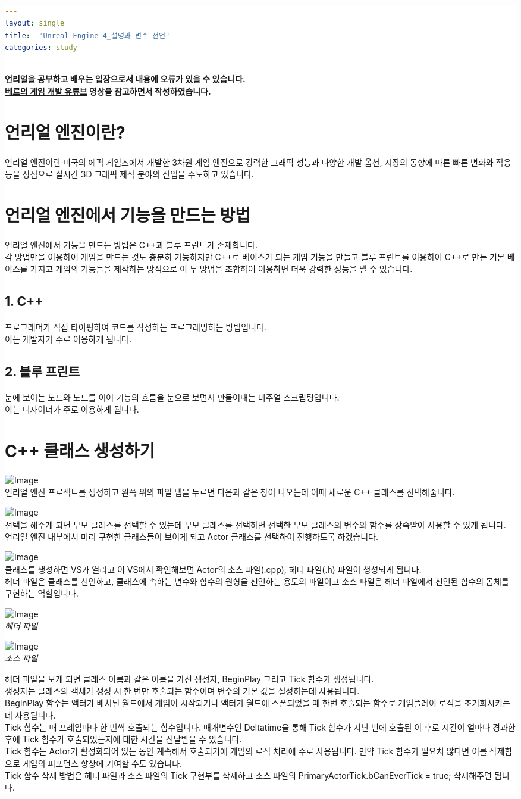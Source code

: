 ```yaml
---
layout: single
title:  "Unreal Engine 4_설명과 변수 선언"
categories: study
---
```

**언리얼을 공부하고 배우는 입장으로서 내용에 오류가 있을 수 있습니다.**  
**[베르의 게임 개발 유튜브](https://www.youtube.com/@wergia) 영상을 참고하면서 작성하였습니다.**
# 언리얼 엔진이란?
언리얼 엔진이란 미국의 에픽 게임즈에서 개발한 3차원 게임 엔진으로 강력한 그래픽 성능과 다양한 개발 옵션, 시장의 동향에 따른 빠른 변화와 적응 등을 장점으로 실시간 3D 그래픽 제작 분야의 산업을 주도하고 있습니다.  

# 언리얼 엔진에서 기능을 만드는 방법
언리얼 엔진에서 기능을 만드는 방법은 C++과 블루 프린트가 존재합니다.  
각 방법만을 이용하여 게임을 만드는 것도 충분히 가능하지만 C++로 베이스가 되는 게임 기능을 만들고 블루 프린트를 이용하여 C++로 만든 기본 베이스를 가지고 게임의 기능들을 제작하는 방식으로 이 두 방법을 조합하여 이용하면 더욱 강력한 성능을 낼 수 있습니다.  

## 1. C++
프로그래머가 직접 타이핑하여 코드를 작성하는 프로그래밍하는 방법입니다.  
이는 개발자가 주로 이용하게 됩니다.  

## 2. 블루 프린트
눈에 보이는 노드와 노드를 이어 기능의 흐름을 눈으로 보면서 만들어내는 비주얼 스크립팅입니다.  
이는 디자이너가 주로 이용하게 됩니다.  

# C++ 클래스 생성하기
![Image](https://github.com/user-attachments/assets/d166db7e-f2a0-4709-b195-4f4d494101b0)  
언리얼 엔진 프로젝트를 생성하고 왼쪽 위의 파일 탭을 누르면 다음과 같은 창이 나오는데 이때 새로운 C++ 클래스를 선택해줍니다.  

![Image](https://github.com/user-attachments/assets/9cf946e0-56fe-4a68-b8d3-73c683b571ea)  
선택을 해주게 되면 부모 클래스를 선택할 수 있는데 부모 클래스를 선택하면 선택한 부모 클래스의 변수와 함수를 상속받아 사용할 수 있게 됩니다.  
언리얼 엔진 내부에서 미리 구현한 클래스들이 보이게 되고 Actor 클래스를 선택하여 진행하도록 하겠습니다.  

![Image](https://github.com/user-attachments/assets/519f15bb-3d3f-405f-add4-179a3e9c7081)  
클래스를 생성하면 VS가 열리고 이 VS에서 확인해보면 Actor의 소스 파일(.cpp), 헤더 파일(.h) 파일이 생성되게 됩니다.  
헤더 파일은 클래스를 선언하고, 클래스에 속하는 변수와 함수의 원형을 선언하는 용도의 파일이고 소스 파일은 헤더 파일에서 선언된 함수의 몸체를 구현하는 역할입니다.  

![Image](https://github.com/user-attachments/assets/c54feeaa-9866-4c72-acd1-96313a6939ef)  
*헤더 파일*  

![Image](https://github.com/user-attachments/assets/2f61bda1-60f4-40a7-8708-317537987a09)  
*소스 파일*  

헤더 파일을 보게 되면 클래스 이름과 같은 이름을 가진 생성자, BeginPlay 그리고 Tick 함수가 생성됩니다.  
생성자는 클래스의 객체가 생성 시 한 번만 호출되는 함수이며 변수의 기본 값을 설정하는데 사용됩니다.  
BeginPlay 함수는 액터가 배치된 월드에서 게임이 시작되거나 액터가 월드에 스폰되었을 때 한번 호출되는 함수로 게임플레이 로직을 초기화시키는데 사용됩니다.  
Tick 함수는 매 프레임마다 한 번씩 호출되는 함수입니다. 매개변수인 Deltatime을 통해 Tick 함수가 지난 번에 호출된 이 후로 시간이 얼마나 경과한 후에 Tick 함수가 호출되었는지에 대한 시간을 전달받을 수 있습니다.   
Tick 함수는 Actor가 활성화되어 있는 동안 계속해서 호출되기에 게임의 로직 처리에 주로 사용됩니다. 만약 Tick 함수가 필요치 않다면 이를 삭제함으로 게임의 퍼포먼스 향상에 기여할 수도 있습니다.  
Tick 함수 삭제 방법은 헤더 파일과 소스 파일의 Tick 구현부를 삭제하고 소스 파일의 PrimaryActorTick.bCanEverTick = true; 삭제해주면 됩니다.
